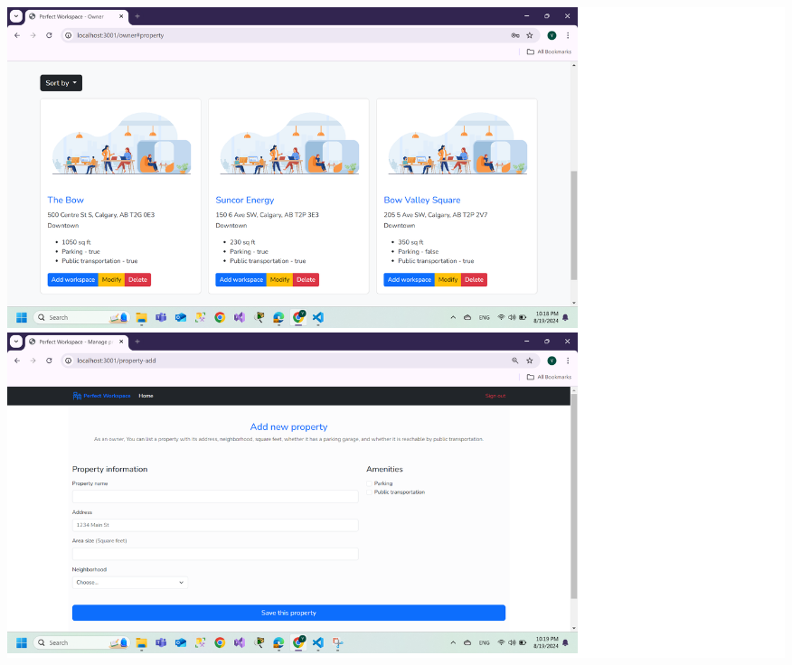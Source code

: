 <img width="631" alt="image" src="Screenshots/Screenshot 2024-08-19 221829.png" />
<img width="631" alt="image" src="Screenshots/Screenshot 2024-08-19 221926.png" />